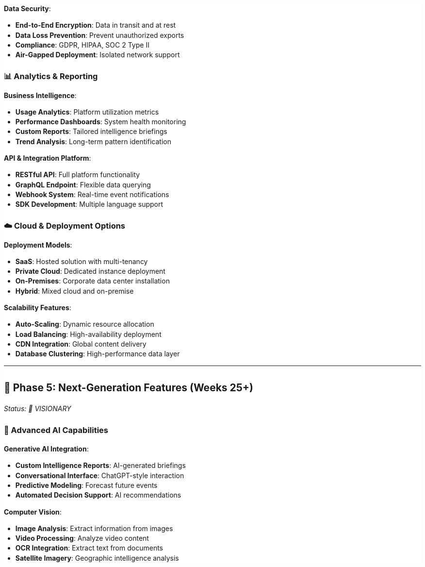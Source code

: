 **Data Security**:
- **End-to-End Encryption**: Data in transit and at rest
- **Data Loss Prevention**: Prevent unauthorized exports
- **Compliance**: GDPR, HIPAA, SOC 2 Type II
- **Air-Gapped Deployment**: Isolated network support

### **📊 Analytics & Reporting**

**Business Intelligence**:
- **Usage Analytics**: Platform utilization metrics
- **Performance Dashboards**: System health monitoring
- **Custom Reports**: Tailored intelligence briefings
- **Trend Analysis**: Long-term pattern identification

**API & Integration Platform**:
- **RESTful API**: Full platform functionality
- **GraphQL Endpoint**: Flexible data querying
- **Webhook System**: Real-time event notifications
- **SDK Development**: Multiple language support

### **☁️ Cloud & Deployment Options**

**Deployment Models**:
- **SaaS**: Hosted solution with multi-tenancy
- **Private Cloud**: Dedicated instance deployment
- **On-Premises**: Corporate data center installation
- **Hybrid**: Mixed cloud and on-premise

**Scalability Features**:
- **Auto-Scaling**: Dynamic resource allocation
- **Load Balancing**: High-availability deployment
- **CDN Integration**: Global content delivery
- **Database Clustering**: High-performance data layer

---

## 🌟 **Phase 5: Next-Generation Features (Weeks 25+)**
*Status: 🚀 VISIONARY*

### **🧠 Advanced AI Capabilities**

**Generative AI Integration**:
- **Custom Intelligence Reports**: AI-generated briefings
- **Conversational Interface**: ChatGPT-style interaction
- **Predictive Modeling**: Forecast future events
- **Automated Decision Support**: AI recommendations

**Computer Vision**:
- **Image Analysis**: Extract information from images
- **Video Processing**: Analyze video content
- **OCR Integration**: Extract text from documents
- **Satellite Imagery**: Geographic intelligence analysis
